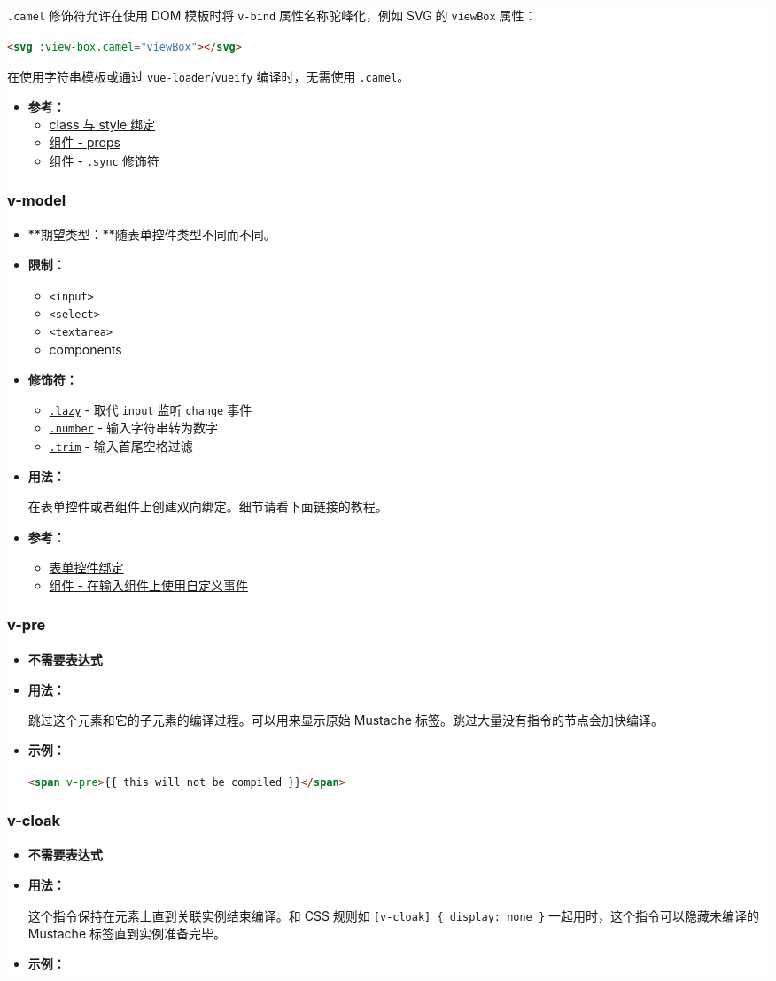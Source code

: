   `.camel` 修饰符允许在使用 DOM 模板时将 `v-bind` 属性名称驼峰化，例如 SVG 的 `viewBox` 属性：

  ``` html
  <svg :view-box.camel="viewBox"></svg>
  ```

  在使用字符串模板或通过 `vue-loader`/`vueify` 编译时，无需使用 `.camel`。

- **参考：**
  - [class 与 style 绑定](../guide/class-and-style.html)
  - [组件 - props](../guide/components.html#Props)
  - [组件 - `.sync` 修饰符](../guide/components.html#sync-修饰符)

### v-model

- **期望类型：**随表单控件类型不同而不同。

- **限制：**
  - `<input>`
  - `<select>`
  - `<textarea>`
  - components

- **修饰符：**
  - [`.lazy`](../guide/forms.html#lazy) - 取代 `input` 监听 `change` 事件
  - [`.number`](../guide/forms.html#number) - 输入字符串转为数字
  - [`.trim`](../guide/forms.html#trim) - 输入首尾空格过滤

- **用法：**

  在表单控件或者组件上创建双向绑定。细节请看下面链接的教程。

- **参考：**
  - [表单控件绑定](../guide/forms.html)
  - [组件 - 在输入组件上使用自定义事件](../guide/components.html#使用自定义事件的表单输入组件)

### v-pre

- **不需要表达式**

- **用法：**

  跳过这个元素和它的子元素的编译过程。可以用来显示原始 Mustache 标签。跳过大量没有指令的节点会加快编译。

- **示例：**

  ```html
  <span v-pre>{{ this will not be compiled }}</span>
   ```

### v-cloak

- **不需要表达式**

- **用法：**

  这个指令保持在元素上直到关联实例结束编译。和 CSS 规则如 `[v-cloak] { display: none }` 一起用时，这个指令可以隐藏未编译的 Mustache 标签直到实例准备完毕。

- **示例：**

